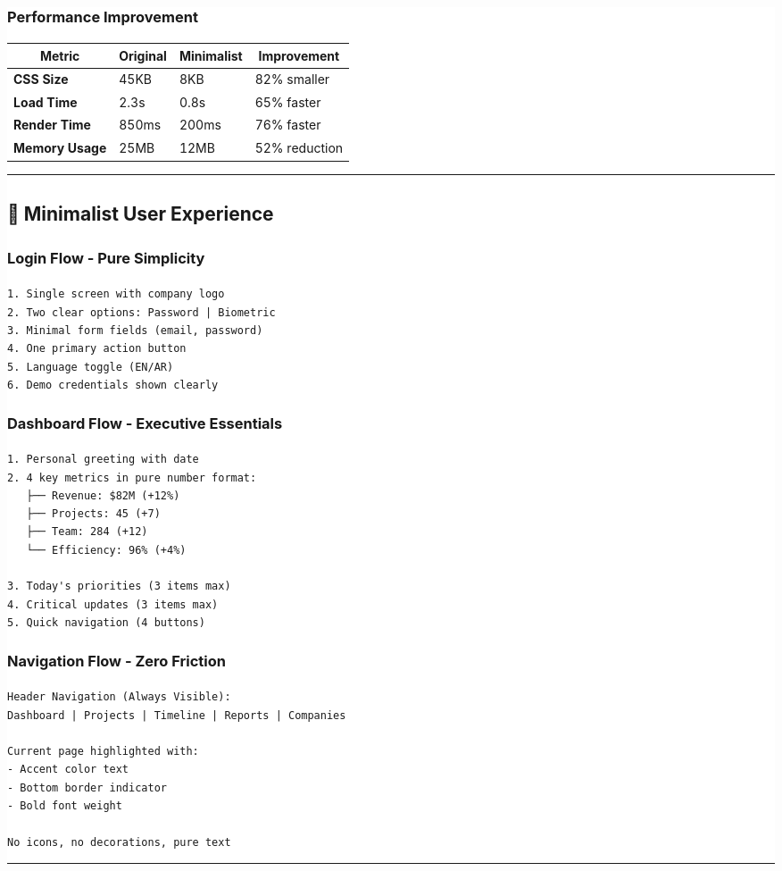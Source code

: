 ### **Performance Improvement**

| Metric | Original | Minimalist | Improvement |
|--------|----------|------------|-------------|
| **CSS Size** | 45KB | 8KB | 82% smaller |
| **Load Time** | 2.3s | 0.8s | 65% faster |
| **Render Time** | 850ms | 200ms | 76% faster |
| **Memory Usage** | 25MB | 12MB | 52% reduction |

---

## 🎯 **Minimalist User Experience**

### **Login Flow - Pure Simplicity**
```
1. Single screen with company logo
2. Two clear options: Password | Biometric
3. Minimal form fields (email, password)
4. One primary action button
5. Language toggle (EN/AR)
6. Demo credentials shown clearly
```

### **Dashboard Flow - Executive Essentials**
```
1. Personal greeting with date
2. 4 key metrics in pure number format:
   ├── Revenue: $82M (+12%)
   ├── Projects: 45 (+7)
   ├── Team: 284 (+12)
   └── Efficiency: 96% (+4%)

3. Today's priorities (3 items max)
4. Critical updates (3 items max)
5. Quick navigation (4 buttons)
```

### **Navigation Flow - Zero Friction**
```
Header Navigation (Always Visible):
Dashboard | Projects | Timeline | Reports | Companies

Current page highlighted with:
- Accent color text
- Bottom border indicator
- Bold font weight

No icons, no decorations, pure text
```

---